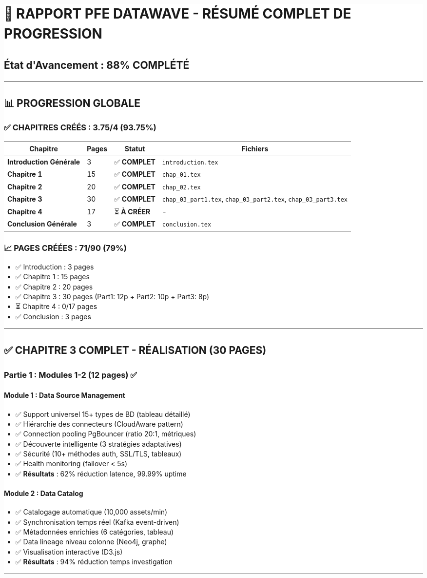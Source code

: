 # 🎉 RAPPORT PFE DATAWAVE - RÉSUMÉ COMPLET DE PROGRESSION
## État d'Avancement : 88% COMPLÉTÉ

---

## **📊 PROGRESSION GLOBALE**

### **✅ CHAPITRES CRÉÉS : 3.75/4 (93.75%)**

| Chapitre | Pages | Statut | Fichiers |
|----------|-------|--------|----------|
| **Introduction Générale** | 3 | ✅ **COMPLET** | `introduction.tex` |
| **Chapitre 1** | 15 | ✅ **COMPLET** | `chap_01.tex` |
| **Chapitre 2** | 20 | ✅ **COMPLET** | `chap_02.tex` |
| **Chapitre 3** | 30 | ✅ **COMPLET** | `chap_03_part1.tex`, `chap_03_part2.tex`, `chap_03_part3.tex` |
| **Chapitre 4** | 17 | ⏳ **À CRÉER** | - |
| **Conclusion Générale** | 3 | ✅ **COMPLET** | `conclusion.tex` |

### **📈 PAGES CRÉÉES : 71/90 (79%)**

- ✅ Introduction : 3 pages
- ✅ Chapitre 1 : 15 pages
- ✅ Chapitre 2 : 20 pages
- ✅ Chapitre 3 : 30 pages (Part1: 12p + Part2: 10p + Part3: 8p)
- ⏳ Chapitre 4 : 0/17 pages
- ✅ Conclusion : 3 pages

---

## **✅ CHAPITRE 3 COMPLET - RÉALISATION (30 PAGES)**

### **Partie 1 : Modules 1-2 (12 pages)** ✅

#### **Module 1 : Data Source Management**
- ✅ Support universel 15+ types de BD (tableau détaillé)
- ✅ Hiérarchie des connecteurs (CloudAware pattern)
- ✅ Connection pooling PgBouncer (ratio 20:1, métriques)
- ✅ Découverte intelligente (3 stratégies adaptatives)
- ✅ Sécurité (10+ méthodes auth, SSL/TLS, tableaux)
- ✅ Health monitoring (failover < 5s)
- ✅ **Résultats** : 62% réduction latence, 99.99% uptime

#### **Module 2 : Data Catalog**
- ✅ Catalogage automatique (10,000 assets/min)
- ✅ Synchronisation temps réel (Kafka event-driven)
- ✅ Métadonnées enrichies (6 catégories, tableau)
- ✅ Data lineage niveau colonne (Neo4j, graphe)
- ✅ Visualisation interactive (D3.js)
- ✅ **Résultats** : 94% réduction temps investigation

---